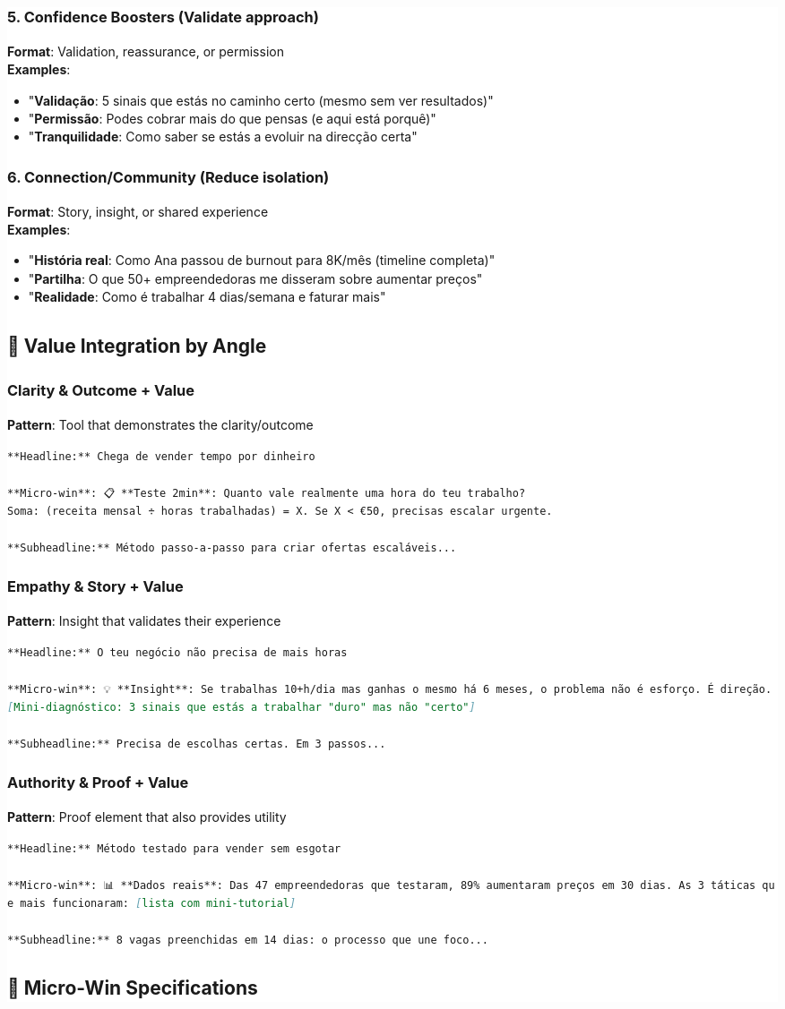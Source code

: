 ### 5. Confidence Boosters (Validate approach)
**Format**: Validation, reassurance, or permission  
**Examples**:
- "**Validação**: 5 sinais que estás no caminho certo (mesmo sem ver resultados)"
- "**Permissão**: Podes cobrar mais do que pensas (e aqui está porquê)"
- "**Tranquilidade**: Como saber se estás a evoluir na direcção certa"

### 6. Connection/Community (Reduce isolation)
**Format**: Story, insight, or shared experience  
**Examples**:
- "**História real**: Como Ana passou de burnout para 8K/mês (timeline completa)"
- "**Partilha**: O que 50+ empreendedoras me disseram sobre aumentar preços"  
- "**Realidade**: Como é trabalhar 4 dias/semana e faturar mais"

## 🎨 Value Integration by Angle

### Clarity & Outcome + Value
**Pattern**: Tool that demonstrates the clarity/outcome
```markdown
**Headline:** Chega de vender tempo por dinheiro

**Micro-win**: 📋 **Teste 2min**: Quanto vale realmente uma hora do teu trabalho? 
Soma: (receita mensal ÷ horas trabalhadas) = X. Se X < €50, precisas escalar urgente.

**Subheadline:** Método passo-a-passo para criar ofertas escaláveis...
```

### Empathy & Story + Value  
**Pattern**: Insight that validates their experience
```markdown  
**Headline:** O teu negócio não precisa de mais horas

**Micro-win**: 💡 **Insight**: Se trabalhas 10+h/dia mas ganhas o mesmo há 6 meses, o problema não é esforço. É direção. [Mini-diagnóstico: 3 sinais que estás a trabalhar "duro" mas não "certo"]

**Subheadline:** Precisa de escolhas certas. Em 3 passos...
```

### Authority & Proof + Value
**Pattern**: Proof element that also provides utility
```markdown
**Headline:** Método testado para vender sem esgotar  

**Micro-win**: 📊 **Dados reais**: Das 47 empreendedoras que testaram, 89% aumentaram preços em 30 dias. As 3 táticas que mais funcionaram: [lista com mini-tutorial]

**Subheadline:** 8 vagas preenchidas em 14 dias: o processo que une foco...
```

## 📏 Micro-Win Specifications
